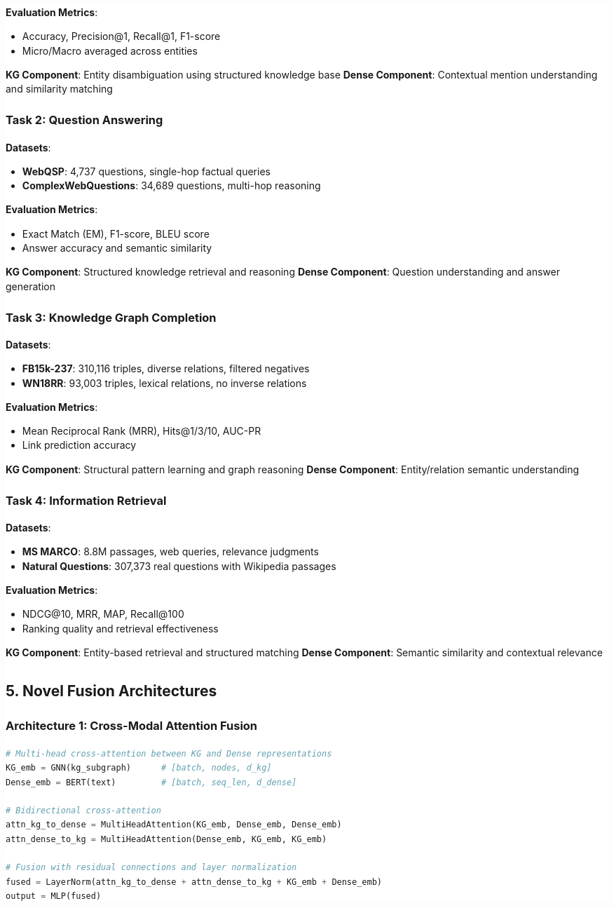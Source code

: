 **Evaluation Metrics**:
- Accuracy, Precision@1, Recall@1, F1-score
- Micro/Macro averaged across entities

**KG Component**: Entity disambiguation using structured knowledge base
**Dense Component**: Contextual mention understanding and similarity matching

### Task 2: Question Answering
**Datasets**:
- **WebQSP**: 4,737 questions, single-hop factual queries
- **ComplexWebQuestions**: 34,689 questions, multi-hop reasoning

**Evaluation Metrics**:
- Exact Match (EM), F1-score, BLEU score
- Answer accuracy and semantic similarity

**KG Component**: Structured knowledge retrieval and reasoning
**Dense Component**: Question understanding and answer generation

### Task 3: Knowledge Graph Completion
**Datasets**:
- **FB15k-237**: 310,116 triples, diverse relations, filtered negatives
- **WN18RR**: 93,003 triples, lexical relations, no inverse relations

**Evaluation Metrics**:
- Mean Reciprocal Rank (MRR), Hits@1/3/10, AUC-PR
- Link prediction accuracy

**KG Component**: Structural pattern learning and graph reasoning
**Dense Component**: Entity/relation semantic understanding

### Task 4: Information Retrieval
**Datasets**:
- **MS MARCO**: 8.8M passages, web queries, relevance judgments
- **Natural Questions**: 307,373 real questions with Wikipedia passages

**Evaluation Metrics**:
- NDCG@10, MRR, MAP, Recall@100
- Ranking quality and retrieval effectiveness

**KG Component**: Entity-based retrieval and structured matching
**Dense Component**: Semantic similarity and contextual relevance

## 5. Novel Fusion Architectures

### Architecture 1: Cross-Modal Attention Fusion
```python
# Multi-head cross-attention between KG and Dense representations
KG_emb = GNN(kg_subgraph)      # [batch, nodes, d_kg]
Dense_emb = BERT(text)         # [batch, seq_len, d_dense]

# Bidirectional cross-attention
attn_kg_to_dense = MultiHeadAttention(KG_emb, Dense_emb, Dense_emb)
attn_dense_to_kg = MultiHeadAttention(Dense_emb, KG_emb, KG_emb)

# Fusion with residual connections and layer normalization
fused = LayerNorm(attn_kg_to_dense + attn_dense_to_kg + KG_emb + Dense_emb)
output = MLP(fused)
```
